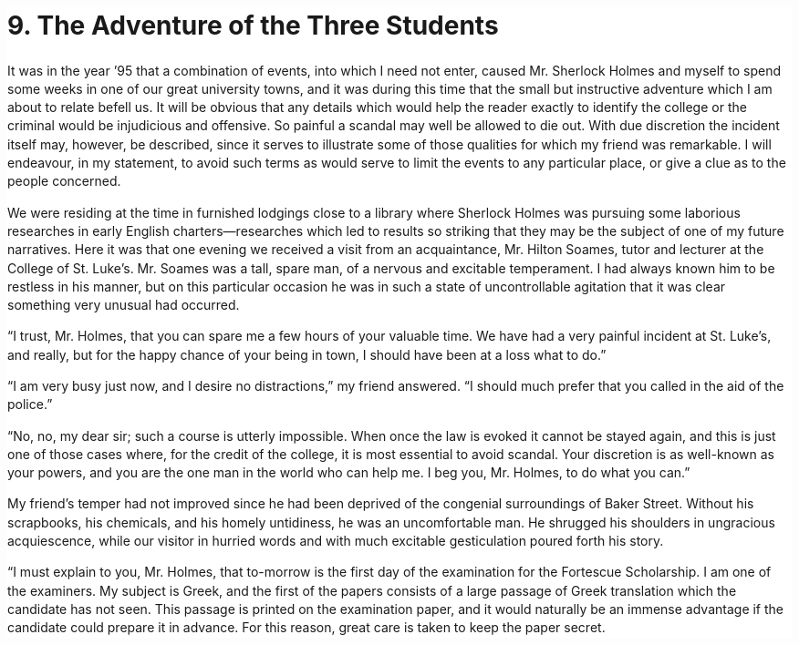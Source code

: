 # 9. The Adventure of the Three Students

It was in the year ’95 that a combination of events, into which I
need not enter, caused Mr. Sherlock Holmes and myself to spend
some weeks in one of our great university towns, and it was
during this time that the small but instructive adventure which I
am about to relate befell us. It will be obvious that any details
which would help the reader exactly to identify the college or
the criminal would be injudicious and offensive. So painful a
scandal may well be allowed to die out. With due discretion the
incident itself may, however, be described, since it serves to
illustrate some of those qualities for which my friend was
remarkable. I will endeavour, in my statement, to avoid such
terms as would serve to limit the events to any particular place,
or give a clue as to the people concerned.

We were residing at the time in furnished lodgings close to a
library where Sherlock Holmes was pursuing some laborious
researches in early English charters—researches which led to
results so striking that they may be the subject of one of my
future narratives. Here it was that one evening we received a
visit from an acquaintance, Mr. Hilton Soames, tutor and lecturer
at the College of St. Luke’s. Mr. Soames was a tall, spare man,
of a nervous and excitable temperament. I had always known him to
be restless in his manner, but on this particular occasion he was
in such a state of uncontrollable agitation that it was clear
something very unusual had occurred.

“I trust, Mr. Holmes, that you can spare me a few hours of your
valuable time. We have had a very painful incident at St. Luke’s,
and really, but for the happy chance of your being in town, I
should have been at a loss what to do.”

“I am very busy just now, and I desire no distractions,” my
friend answered. “I should much prefer that you called in the aid
of the police.”

“No, no, my dear sir; such a course is utterly impossible. When
once the law is evoked it cannot be stayed again, and this is
just one of those cases where, for the credit of the college, it
is most essential to avoid scandal. Your discretion is as
well-known as your powers, and you are the one man in the world
who can help me. I beg you, Mr. Holmes, to do what you can.”

My friend’s temper had not improved since he had been deprived of
the congenial surroundings of Baker Street. Without his
scrapbooks, his chemicals, and his homely untidiness, he was an
uncomfortable man. He shrugged his shoulders in ungracious
acquiescence, while our visitor in hurried words and with much
excitable gesticulation poured forth his story.

“I must explain to you, Mr. Holmes, that to-morrow is the first
day of the examination for the Fortescue Scholarship. I am one of
the examiners. My subject is Greek, and the first of the papers
consists of a large passage of Greek translation which the
candidate has not seen. This passage is printed on the
examination paper, and it would naturally be an immense advantage
if the candidate could prepare it in advance. For this reason,
great care is taken to keep the paper secret.
